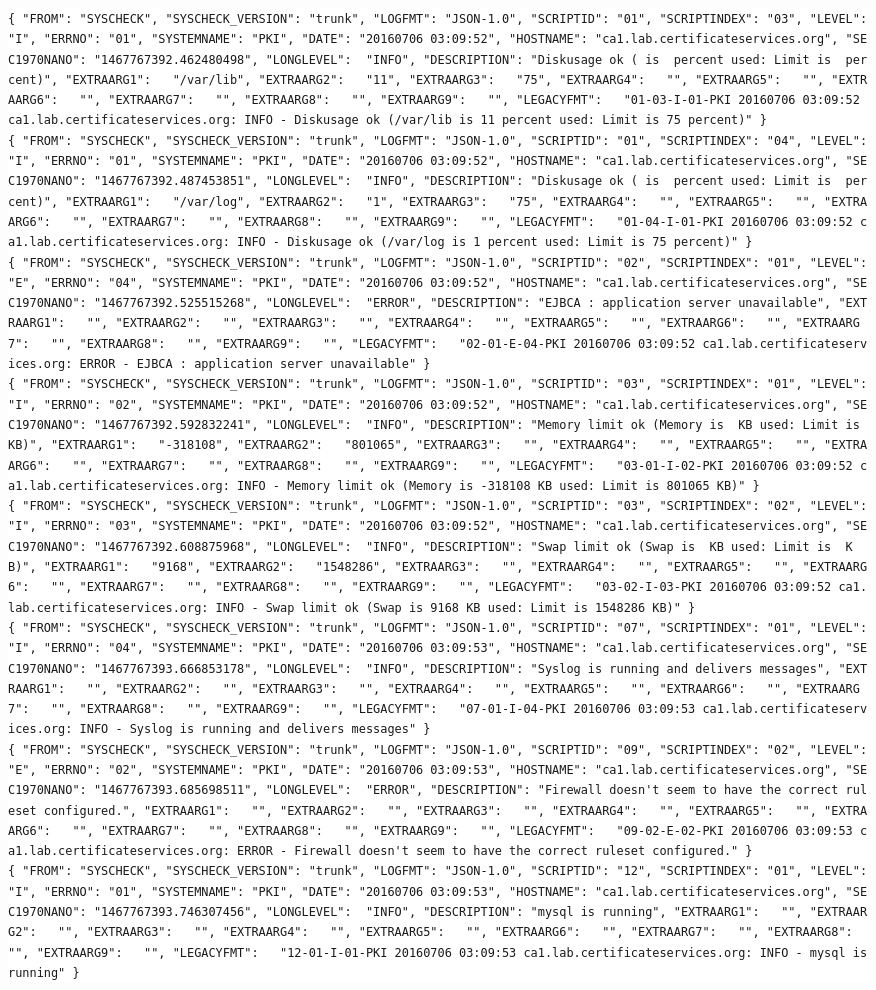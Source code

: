 ```
{ "FROM": "SYSCHECK", "SYSCHECK_VERSION": "trunk", "LOGFMT": "JSON-1.0", "SCRIPTID": "01", "SCRIPTINDEX": "03", "LEVEL": "I", "ERRNO": "01", "SYSTEMNAME": "PKI", "DATE": "20160706 03:09:52", "HOSTNAME": "ca1.lab.certificateservices.org", "SEC1970NANO": "1467767392.462480498", "LONGLEVEL":  "INFO", "DESCRIPTION": "Diskusage ok ( is  percent used: Limit is  percent)", "EXTRAARG1":   "/var/lib", "EXTRAARG2":   "11", "EXTRAARG3":   "75", "EXTRAARG4":   "", "EXTRAARG5":   "", "EXTRAARG6":   "", "EXTRAARG7":   "", "EXTRAARG8":   "", "EXTRAARG9":   "", "LEGACYFMT":   "01-03-I-01-PKI 20160706 03:09:52 ca1.lab.certificateservices.org: INFO - Diskusage ok (/var/lib is 11 percent used: Limit is 75 percent)" }
{ "FROM": "SYSCHECK", "SYSCHECK_VERSION": "trunk", "LOGFMT": "JSON-1.0", "SCRIPTID": "01", "SCRIPTINDEX": "04", "LEVEL": "I", "ERRNO": "01", "SYSTEMNAME": "PKI", "DATE": "20160706 03:09:52", "HOSTNAME": "ca1.lab.certificateservices.org", "SEC1970NANO": "1467767392.487453851", "LONGLEVEL":  "INFO", "DESCRIPTION": "Diskusage ok ( is  percent used: Limit is  percent)", "EXTRAARG1":   "/var/log", "EXTRAARG2":   "1", "EXTRAARG3":   "75", "EXTRAARG4":   "", "EXTRAARG5":   "", "EXTRAARG6":   "", "EXTRAARG7":   "", "EXTRAARG8":   "", "EXTRAARG9":   "", "LEGACYFMT":   "01-04-I-01-PKI 20160706 03:09:52 ca1.lab.certificateservices.org: INFO - Diskusage ok (/var/log is 1 percent used: Limit is 75 percent)" }
{ "FROM": "SYSCHECK", "SYSCHECK_VERSION": "trunk", "LOGFMT": "JSON-1.0", "SCRIPTID": "02", "SCRIPTINDEX": "01", "LEVEL": "E", "ERRNO": "04", "SYSTEMNAME": "PKI", "DATE": "20160706 03:09:52", "HOSTNAME": "ca1.lab.certificateservices.org", "SEC1970NANO": "1467767392.525515268", "LONGLEVEL":  "ERROR", "DESCRIPTION": "EJBCA : application server unavailable", "EXTRAARG1":   "", "EXTRAARG2":   "", "EXTRAARG3":   "", "EXTRAARG4":   "", "EXTRAARG5":   "", "EXTRAARG6":   "", "EXTRAARG7":   "", "EXTRAARG8":   "", "EXTRAARG9":   "", "LEGACYFMT":   "02-01-E-04-PKI 20160706 03:09:52 ca1.lab.certificateservices.org: ERROR - EJBCA : application server unavailable" }
{ "FROM": "SYSCHECK", "SYSCHECK_VERSION": "trunk", "LOGFMT": "JSON-1.0", "SCRIPTID": "03", "SCRIPTINDEX": "01", "LEVEL": "I", "ERRNO": "02", "SYSTEMNAME": "PKI", "DATE": "20160706 03:09:52", "HOSTNAME": "ca1.lab.certificateservices.org", "SEC1970NANO": "1467767392.592832241", "LONGLEVEL":  "INFO", "DESCRIPTION": "Memory limit ok (Memory is  KB used: Limit is  KB)", "EXTRAARG1":   "-318108", "EXTRAARG2":   "801065", "EXTRAARG3":   "", "EXTRAARG4":   "", "EXTRAARG5":   "", "EXTRAARG6":   "", "EXTRAARG7":   "", "EXTRAARG8":   "", "EXTRAARG9":   "", "LEGACYFMT":   "03-01-I-02-PKI 20160706 03:09:52 ca1.lab.certificateservices.org: INFO - Memory limit ok (Memory is -318108 KB used: Limit is 801065 KB)" }
{ "FROM": "SYSCHECK", "SYSCHECK_VERSION": "trunk", "LOGFMT": "JSON-1.0", "SCRIPTID": "03", "SCRIPTINDEX": "02", "LEVEL": "I", "ERRNO": "03", "SYSTEMNAME": "PKI", "DATE": "20160706 03:09:52", "HOSTNAME": "ca1.lab.certificateservices.org", "SEC1970NANO": "1467767392.608875968", "LONGLEVEL":  "INFO", "DESCRIPTION": "Swap limit ok (Swap is  KB used: Limit is  KB)", "EXTRAARG1":   "9168", "EXTRAARG2":   "1548286", "EXTRAARG3":   "", "EXTRAARG4":   "", "EXTRAARG5":   "", "EXTRAARG6":   "", "EXTRAARG7":   "", "EXTRAARG8":   "", "EXTRAARG9":   "", "LEGACYFMT":   "03-02-I-03-PKI 20160706 03:09:52 ca1.lab.certificateservices.org: INFO - Swap limit ok (Swap is 9168 KB used: Limit is 1548286 KB)" }
{ "FROM": "SYSCHECK", "SYSCHECK_VERSION": "trunk", "LOGFMT": "JSON-1.0", "SCRIPTID": "07", "SCRIPTINDEX": "01", "LEVEL": "I", "ERRNO": "04", "SYSTEMNAME": "PKI", "DATE": "20160706 03:09:53", "HOSTNAME": "ca1.lab.certificateservices.org", "SEC1970NANO": "1467767393.666853178", "LONGLEVEL":  "INFO", "DESCRIPTION": "Syslog is running and delivers messages", "EXTRAARG1":   "", "EXTRAARG2":   "", "EXTRAARG3":   "", "EXTRAARG4":   "", "EXTRAARG5":   "", "EXTRAARG6":   "", "EXTRAARG7":   "", "EXTRAARG8":   "", "EXTRAARG9":   "", "LEGACYFMT":   "07-01-I-04-PKI 20160706 03:09:53 ca1.lab.certificateservices.org: INFO - Syslog is running and delivers messages" }
{ "FROM": "SYSCHECK", "SYSCHECK_VERSION": "trunk", "LOGFMT": "JSON-1.0", "SCRIPTID": "09", "SCRIPTINDEX": "02", "LEVEL": "E", "ERRNO": "02", "SYSTEMNAME": "PKI", "DATE": "20160706 03:09:53", "HOSTNAME": "ca1.lab.certificateservices.org", "SEC1970NANO": "1467767393.685698511", "LONGLEVEL":  "ERROR", "DESCRIPTION": "Firewall doesn't seem to have the correct ruleset configured.", "EXTRAARG1":   "", "EXTRAARG2":   "", "EXTRAARG3":   "", "EXTRAARG4":   "", "EXTRAARG5":   "", "EXTRAARG6":   "", "EXTRAARG7":   "", "EXTRAARG8":   "", "EXTRAARG9":   "", "LEGACYFMT":   "09-02-E-02-PKI 20160706 03:09:53 ca1.lab.certificateservices.org: ERROR - Firewall doesn't seem to have the correct ruleset configured." }
{ "FROM": "SYSCHECK", "SYSCHECK_VERSION": "trunk", "LOGFMT": "JSON-1.0", "SCRIPTID": "12", "SCRIPTINDEX": "01", "LEVEL": "I", "ERRNO": "01", "SYSTEMNAME": "PKI", "DATE": "20160706 03:09:53", "HOSTNAME": "ca1.lab.certificateservices.org", "SEC1970NANO": "1467767393.746307456", "LONGLEVEL":  "INFO", "DESCRIPTION": "mysql is running", "EXTRAARG1":   "", "EXTRAARG2":   "", "EXTRAARG3":   "", "EXTRAARG4":   "", "EXTRAARG5":   "", "EXTRAARG6":   "", "EXTRAARG7":   "", "EXTRAARG8":   "", "EXTRAARG9":   "", "LEGACYFMT":   "12-01-I-01-PKI 20160706 03:09:53 ca1.lab.certificateservices.org: INFO - mysql is running" }
```